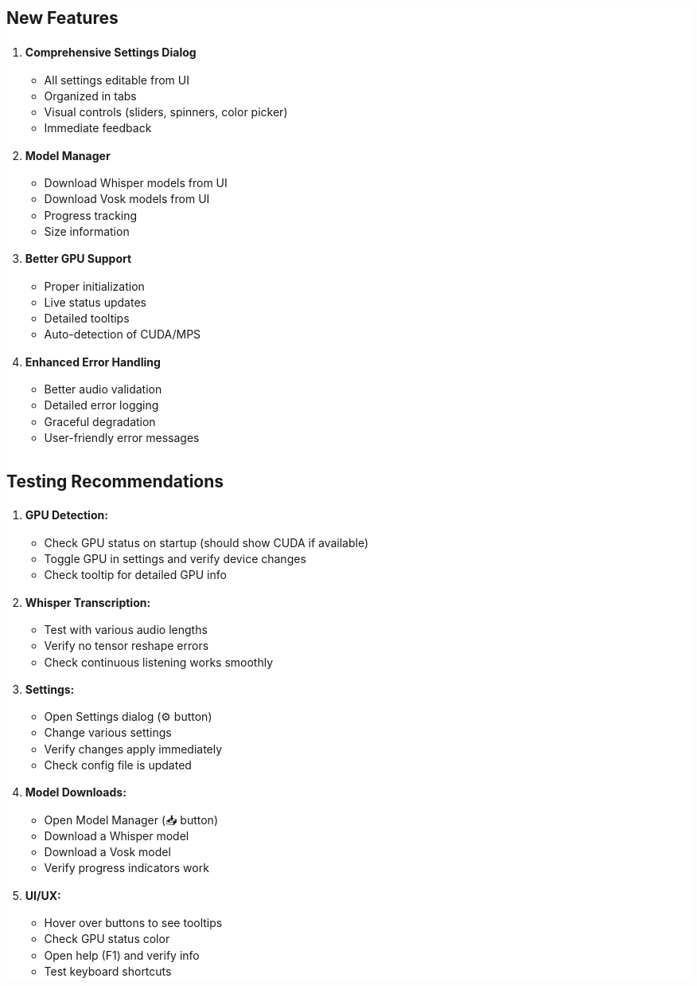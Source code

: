 ## New Features

1. **Comprehensive Settings Dialog**
   - All settings editable from UI
   - Organized in tabs
   - Visual controls (sliders, spinners, color picker)
   - Immediate feedback

2. **Model Manager**
   - Download Whisper models from UI
   - Download Vosk models from UI
   - Progress tracking
   - Size information

3. **Better GPU Support**
   - Proper initialization
   - Live status updates
   - Detailed tooltips
   - Auto-detection of CUDA/MPS

4. **Enhanced Error Handling**
   - Better audio validation
   - Detailed error logging
   - Graceful degradation
   - User-friendly error messages

## Testing Recommendations

1. **GPU Detection:**
   - Check GPU status on startup (should show CUDA if available)
   - Toggle GPU in settings and verify device changes
   - Check tooltip for detailed GPU info

2. **Whisper Transcription:**
   - Test with various audio lengths
   - Verify no tensor reshape errors
   - Check continuous listening works smoothly

3. **Settings:**
   - Open Settings dialog (⚙️ button)
   - Change various settings
   - Verify changes apply immediately
   - Check config file is updated

4. **Model Downloads:**
   - Open Model Manager (📥 button)
   - Download a Whisper model
   - Download a Vosk model
   - Verify progress indicators work

5. **UI/UX:**
   - Hover over buttons to see tooltips
   - Check GPU status color
   - Open help (F1) and verify info
   - Test keyboard shortcuts
